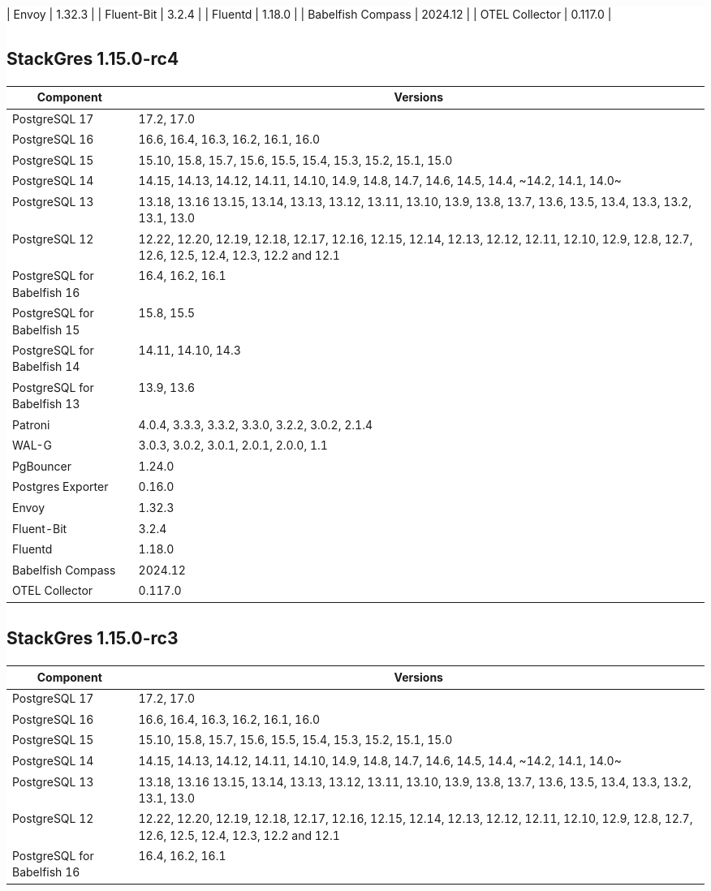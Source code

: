 | Envoy | 1.32.3 |
| Fluent-Bit | 3.2.4 |
| Fluentd | 1.18.0 |
| Babelfish Compass | 2024.12 |
| OTEL Collector | 0.117.0 |

## StackGres 1.15.0-rc4

| Component | Versions |
| ------ | ----------- |
| PostgreSQL 17 | 17.2, 17.0 |
| PostgreSQL 16 | 16.6, 16.4, 16.3, 16.2, 16.1, 16.0 |
| PostgreSQL 15 | 15.10, 15.8, 15.7, 15.6, 15.5, 15.4, 15.3, 15.2, 15.1, 15.0 |
| PostgreSQL 14 | 14.15, 14.13, 14.12, 14.11, 14.10, 14.9, 14.8, 14.7, 14.6, 14.5, 14.4, ~14.2, 14.1, 14.0~ |
| PostgreSQL 13 | 13.18, 13.16 13.15, 13.14, 13.13, 13.12, 13.11, 13.10, 13.9, 13.8, 13.7, 13.6, 13.5, 13.4, 13.3, 13.2, 13.1, 13.0 |
| PostgreSQL 12 | 12.22, 12.20, 12.19, 12.18, 12.17, 12.16, 12.15, 12.14, 12.13, 12.12, 12.11, 12.10, 12.9, 12.8, 12.7, 12.6, 12.5, 12.4, 12.3, 12.2 and 12.1 |
| PostgreSQL for Babelfish 16 | 16.4, 16.2, 16.1 |
| PostgreSQL for Babelfish 15 | 15.8, 15.5 |
| PostgreSQL for Babelfish 14 | 14.11, 14.10, 14.3 |
| PostgreSQL for Babelfish 13 | 13.9, 13.6 |
| Patroni | 4.0.4, 3.3.3, 3.3.2, 3.3.0, 3.2.2, 3.0.2, 2.1.4 |
| WAL-G | 3.0.3, 3.0.2, 3.0.1, 2.0.1, 2.0.0, 1.1 |
| PgBouncer | 1.24.0 |
| Postgres Exporter | 0.16.0 |
| Envoy | 1.32.3 |
| Fluent-Bit | 3.2.4 |
| Fluentd | 1.18.0 |
| Babelfish Compass | 2024.12 |
| OTEL Collector | 0.117.0 |

## StackGres 1.15.0-rc3

| Component | Versions |
| ------ | ----------- |
| PostgreSQL 17 | 17.2, 17.0 |
| PostgreSQL 16 | 16.6, 16.4, 16.3, 16.2, 16.1, 16.0 |
| PostgreSQL 15 | 15.10, 15.8, 15.7, 15.6, 15.5, 15.4, 15.3, 15.2, 15.1, 15.0 |
| PostgreSQL 14 | 14.15, 14.13, 14.12, 14.11, 14.10, 14.9, 14.8, 14.7, 14.6, 14.5, 14.4, ~14.2, 14.1, 14.0~ |
| PostgreSQL 13 | 13.18, 13.16 13.15, 13.14, 13.13, 13.12, 13.11, 13.10, 13.9, 13.8, 13.7, 13.6, 13.5, 13.4, 13.3, 13.2, 13.1, 13.0 |
| PostgreSQL 12 | 12.22, 12.20, 12.19, 12.18, 12.17, 12.16, 12.15, 12.14, 12.13, 12.12, 12.11, 12.10, 12.9, 12.8, 12.7, 12.6, 12.5, 12.4, 12.3, 12.2 and 12.1 |
| PostgreSQL for Babelfish 16 | 16.4, 16.2, 16.1 |